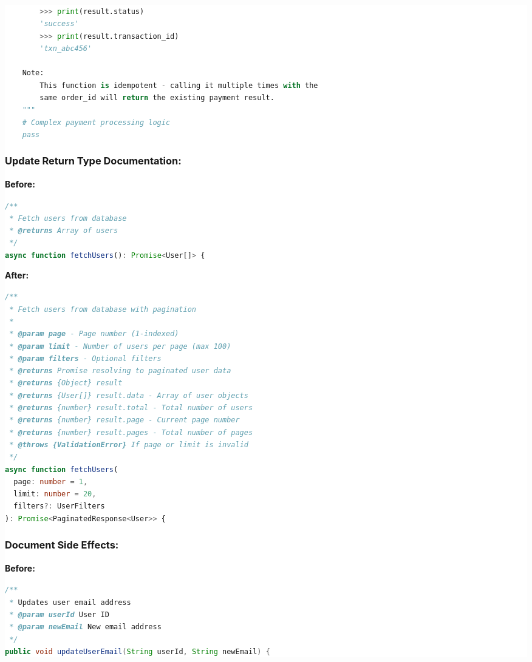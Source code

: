 ```python
        >>> print(result.status)
        'success'
        >>> print(result.transaction_id)
        'txn_abc456'

    Note:
        This function is idempotent - calling it multiple times with the
        same order_id will return the existing payment result.
    """
    # Complex payment processing logic
    pass
```

### Update Return Type Documentation:

**Before:**
```typescript
/**
 * Fetch users from database
 * @returns Array of users
 */
async function fetchUsers(): Promise<User[]> {
```

**After:**
```typescript
/**
 * Fetch users from database with pagination
 *
 * @param page - Page number (1-indexed)
 * @param limit - Number of users per page (max 100)
 * @param filters - Optional filters
 * @returns Promise resolving to paginated user data
 * @returns {Object} result
 * @returns {User[]} result.data - Array of user objects
 * @returns {number} result.total - Total number of users
 * @returns {number} result.page - Current page number
 * @returns {number} result.pages - Total number of pages
 * @throws {ValidationError} If page or limit is invalid
 */
async function fetchUsers(
  page: number = 1,
  limit: number = 20,
  filters?: UserFilters
): Promise<PaginatedResponse<User>> {
```

### Document Side Effects:

**Before:**
```java
/**
 * Updates user email address
 * @param userId User ID
 * @param newEmail New email address
 */
public void updateUserEmail(String userId, String newEmail) {
```
